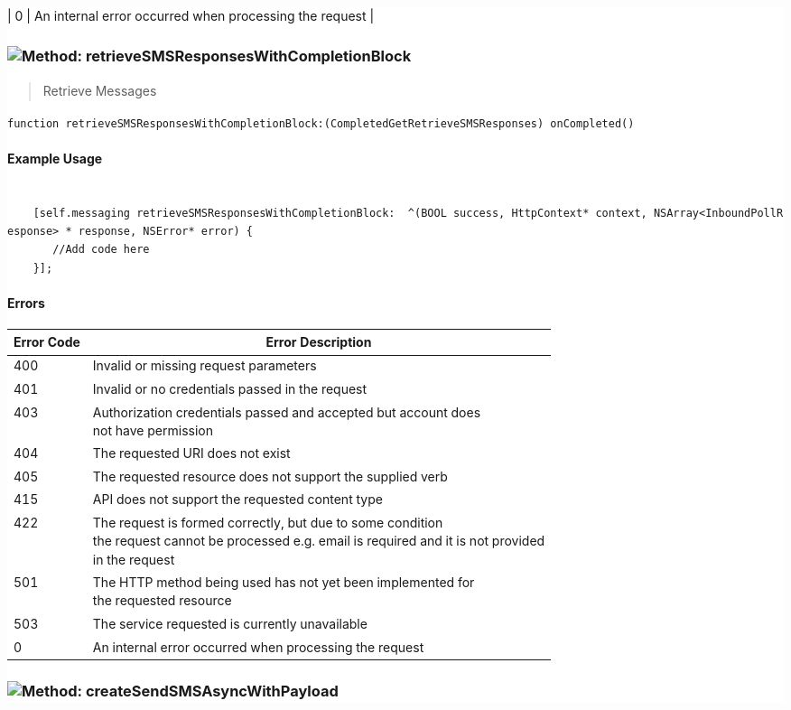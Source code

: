 | 0 | An internal error occurred when processing the request |



### <a name="retrieve_sms_responses_with_completion_block"></a>![Method: ](https://apidocs.io/img/method.png ".MessagingController.retrieveSMSResponsesWithCompletionBlock") retrieveSMSResponsesWithCompletionBlock

> Retrieve Messages


```objc
function retrieveSMSResponsesWithCompletionBlock:(CompletedGetRetrieveSMSResponses) onCompleted()
```



#### Example Usage

```objc

    [self.messaging retrieveSMSResponsesWithCompletionBlock:  ^(BOOL success, HttpContext* context, NSArray<InboundPollResponse> * response, NSError* error) { 
       //Add code here
    }];
```

#### Errors

| Error Code | Error Description |
|------------|-------------------|
| 400 | Invalid or missing request parameters |
| 401 | Invalid or no credentials passed in the request |
| 403 | Authorization credentials passed and accepted but account does<br>not have permission |
| 404 | The requested URI does not exist |
| 405 | The requested resource does not support the supplied verb |
| 415 | API does not support the requested content type |
| 422 | The request is formed correctly, but due to some condition<br>the request cannot be processed e.g. email is required and it is not provided<br>in the request |
| 501 | The HTTP method being used has not yet been implemented for<br>the requested resource |
| 503 | The service requested is currently unavailable |
| 0 | An internal error occurred when processing the request |



### <a name="create_send_sms_async_with_payload"></a>![Method: ](https://apidocs.io/img/method.png ".MessagingController.createSendSMSAsyncWithPayload") createSendSMSAsyncWithPayload

